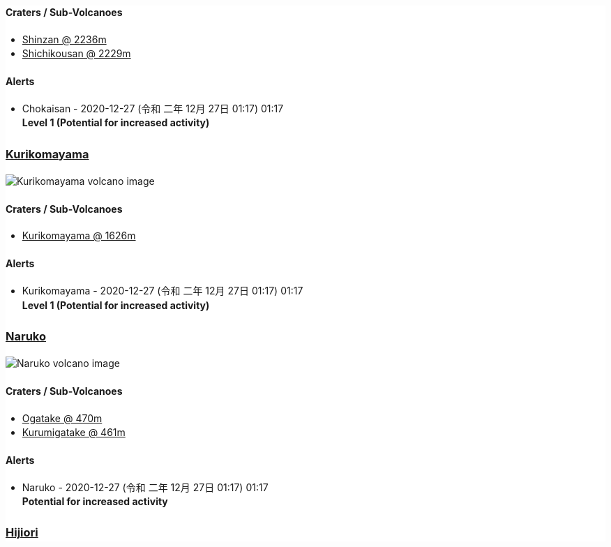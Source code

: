 
#### Craters / Sub-Volcanoes
* [Shinzan @ 2236m](https://www.google.com/maps/place/39°05'57%22N+140°02'56%22E/@39.09916666666667,140.04888888888888,17z/data=!3m1!4b1!4m5!3m4!1s0x0:0x0!8m2!3d39.09916666666667!4d140.04888888888888)
* [Shichikousan @ 2229m](https://www.google.com/maps/place/39°05'58%22N+140°03'05%22E/@39.099444444444444,140.0513888888889,17z/data=!3m1!4b1!4m5!3m4!1s0x0:0x0!8m2!3d39.099444444444444!4d140.0513888888889)

#### Alerts
* Chokaisan - 2020-12-27 (令和 二年 12月 27日 01:17) 01:17  
**Level 1 (Potential for increased activity)**  
          


### **[Kurikomayama](https://www.data.jma.go.jp/svd/vois/data/sendai/eng/210/210-eng.htm)**
![Kurikomayama volcano image](https://www.data.jma.go.jp/svd/vois/data/sendai/eng/210/210_pic.jpg)  
  

#### Craters / Sub-Volcanoes
* [Kurikomayama @ 1626m](https://www.google.com/maps/place/38°57'39%22N+140°47'18%22E/@38.96083333333333,140.78833333333333,17z/data=!3m1!4b1!4m5!3m4!1s0x0:0x0!8m2!3d38.96083333333333!4d140.78833333333333)

#### Alerts
* Kurikomayama - 2020-12-27 (令和 二年 12月 27日 01:17) 01:17  
**Level 1 (Potential for increased activity)**  
          


### **[Naruko](https://www.data.jma.go.jp/svd/vois/data/sendai/eng/211/211-eng.htm)**
![Naruko volcano image](https://www.data.jma.go.jp/svd/vois/data/sendai/eng/211/211_pic.jpg)  
  

#### Craters / Sub-Volcanoes
* [Ogatake @ 470m](https://www.google.com/maps/place/38°43'44%22N+140°44'04%22E/@38.72888888888889,140.73444444444442,17z/data=!3m1!4b1!4m5!3m4!1s0x0:0x0!8m2!3d38.72888888888889!4d140.73444444444442)
* [Kurumigatake @ 461m](https://www.google.com/maps/place/38°44'10%22N+140°43'41%22E/@38.736111111111114,140.72805555555556,17z/data=!3m1!4b1!4m5!3m4!1s0x0:0x0!8m2!3d38.736111111111114!4d140.72805555555556)

#### Alerts
* Naruko - 2020-12-27 (令和 二年 12月 27日 01:17) 01:17  
**Potential for increased activity**  
          


### **[Hijiori](https://www.data.jma.go.jp/svd/vois/data/sendai/eng/217/217-eng.htm)**
  
  
